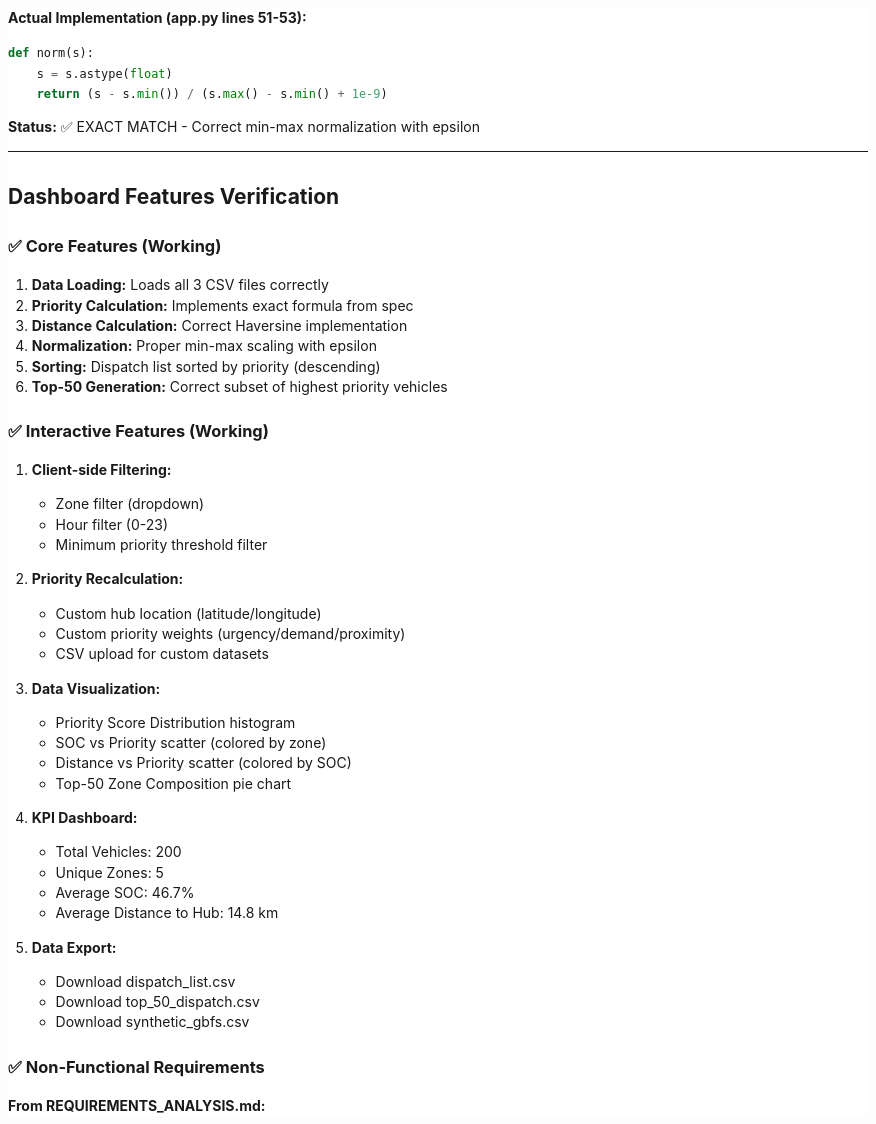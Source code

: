 **Actual Implementation (app.py lines 51-53):**
```python
def norm(s):
    s = s.astype(float)
    return (s - s.min()) / (s.max() - s.min() + 1e-9)
```

**Status:** ✅ EXACT MATCH - Correct min-max normalization with epsilon

---

## Dashboard Features Verification

### ✅ Core Features (Working)

1. **Data Loading:** Loads all 3 CSV files correctly
2. **Priority Calculation:** Implements exact formula from spec
3. **Distance Calculation:** Correct Haversine implementation
4. **Normalization:** Proper min-max scaling with epsilon
5. **Sorting:** Dispatch list sorted by priority (descending)
6. **Top-50 Generation:** Correct subset of highest priority vehicles

### ✅ Interactive Features (Working)

1. **Client-side Filtering:**
   - Zone filter (dropdown)
   - Hour filter (0-23)
   - Minimum priority threshold filter

2. **Priority Recalculation:**
   - Custom hub location (latitude/longitude)
   - Custom priority weights (urgency/demand/proximity)
   - CSV upload for custom datasets

3. **Data Visualization:**
   - Priority Score Distribution histogram
   - SOC vs Priority scatter (colored by zone)
   - Distance vs Priority scatter (colored by SOC)
   - Top-50 Zone Composition pie chart

4. **KPI Dashboard:**
   - Total Vehicles: 200
   - Unique Zones: 5
   - Average SOC: 46.7%
   - Average Distance to Hub: 14.8 km

5. **Data Export:**
   - Download dispatch_list.csv
   - Download top_50_dispatch.csv
   - Download synthetic_gbfs.csv

### ✅ Non-Functional Requirements

**From REQUIREMENTS_ANALYSIS.md:**
